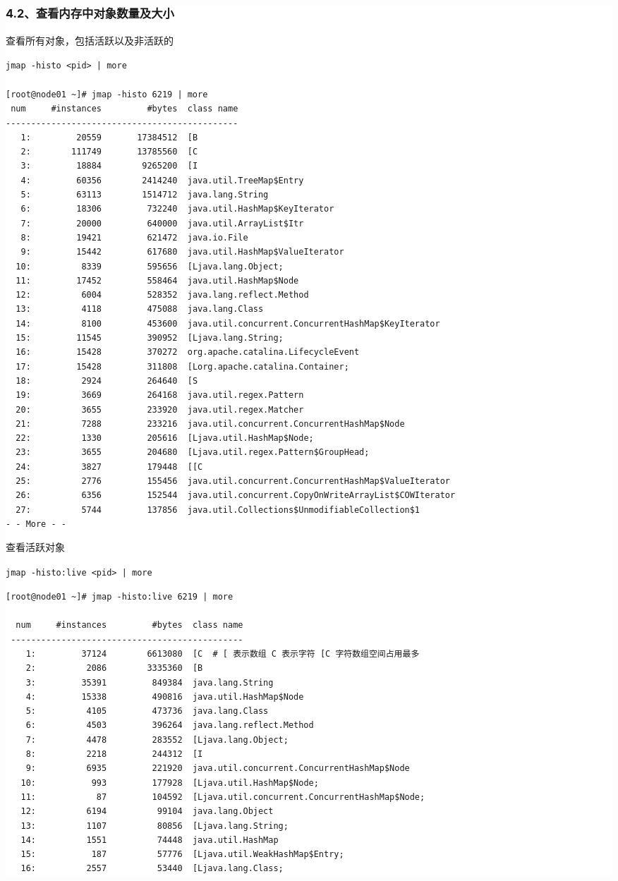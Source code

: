 ### 4.2、查看内存中对象数量及大小

查看所有对象，包括活跃以及非活跃的
```shell script
jmap -histo <pid> | more

[root@node01 ~]# jmap -histo 6219 | more
 num     #instances         #bytes  class name
----------------------------------------------
   1:         20559       17384512  [B
   2:        111749       13785560  [C
   3:         18884        9265200  [I
   4:         60356        2414240  java.util.TreeMap$Entry
   5:         63113        1514712  java.lang.String
   6:         18306         732240  java.util.HashMap$KeyIterator
   7:         20000         640000  java.util.ArrayList$Itr
   8:         19421         621472  java.io.File
   9:         15442         617680  java.util.HashMap$ValueIterator
  10:          8339         595656  [Ljava.lang.Object;
  11:         17452         558464  java.util.HashMap$Node
  12:          6004         528352  java.lang.reflect.Method
  13:          4118         475088  java.lang.Class
  14:          8100         453600  java.util.concurrent.ConcurrentHashMap$KeyIterator
  15:         11545         390952  [Ljava.lang.String;
  16:         15428         370272  org.apache.catalina.LifecycleEvent
  17:         15428         311808  [Lorg.apache.catalina.Container;
  18:          2924         264640  [S
  19:          3669         264168  java.util.regex.Pattern
  20:          3655         233920  java.util.regex.Matcher
  21:          7288         233216  java.util.concurrent.ConcurrentHashMap$Node
  22:          1330         205616  [Ljava.util.HashMap$Node;
  23:          3655         204680  [Ljava.util.regex.Pattern$GroupHead;
  24:          3827         179448  [[C
  25:          2776         155456  java.util.concurrent.ConcurrentHashMap$ValueIterator
  26:          6356         152544  java.util.concurrent.CopyOnWriteArrayList$COWIterator
  27:          5744         137856  java.util.Collections$UnmodifiableCollection$1
- - More - - 
```

查看活跃对象
```shell script
jmap -histo:live <pid> | more
```


```shell script
[root@node01 ~]# jmap -histo:live 6219 | more

  num     #instances         #bytes  class name
 ----------------------------------------------
    1:         37124        6613080  [C  # [ 表示数组 C 表示字符 [C 字符数组空间占用最多
    2:          2086        3335360  [B
    3:         35391         849384  java.lang.String
    4:         15338         490816  java.util.HashMap$Node
    5:          4105         473736  java.lang.Class
    6:          4503         396264  java.lang.reflect.Method
    7:          4478         283552  [Ljava.lang.Object;
    8:          2218         244312  [I
    9:          6935         221920  java.util.concurrent.ConcurrentHashMap$Node
   10:           993         177928  [Ljava.util.HashMap$Node;
   11:            87         104592  [Ljava.util.concurrent.ConcurrentHashMap$Node;
   12:          6194          99104  java.lang.Object
   13:          1107          80856  [Ljava.lang.String;
   14:          1551          74448  java.util.HashMap
   15:           187          57776  [Ljava.util.WeakHashMap$Entry;
   16:          2557          53440  [Ljava.lang.Class;
```